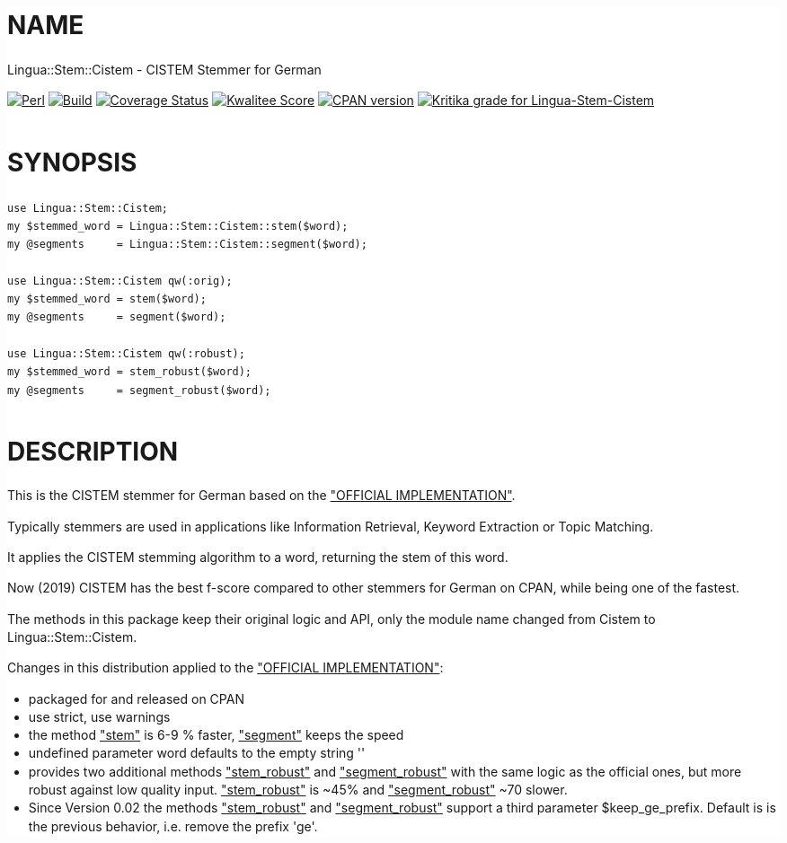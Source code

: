 # NAME

Lingua::Stem::Cistem - CISTEM Stemmer for German

<div>
    <a href="https://opensource.org/licenses/Artistic-2.0"><img src="https://img.shields.io/badge/License-Perl-0298c3.svg" alt="Perl"></a>
    <a href="https://travis-ci.org/wollmers/Lingua-Stem-Cistem"><img src="https://travis-ci.org/wollmers/Lingua-Stem-Cistem.png" alt="Build"></a>
    <a href='https://coveralls.io/r/wollmers/Lingua-Stem-Cistem?branch=master'><img src='https://coveralls.io/repos/wollmers/Lingua-Stem-Cistem/badge.png?branch=master' alt='Coverage Status' /></a>
    <a href='http://cpants.cpanauthors.org/dist/Lingua-Stem-Cistem'><img src='http://cpants.cpanauthors.org/dist/Lingua-Stem-Cistem.png' alt='Kwalitee Score' /></a>
    <a href="http://badge.fury.io/pl/Lingua-Stem-Cistem"><img src="https://badge.fury.io/pl/Lingua-Stem-Cistem.svg" alt="CPAN version" height="18"></a>
    <a href="https://kritika.io/users/wollmers/repos/wollmers+Lingua-Stem-Cistem/"><img alt="Kritika grade for Lingua-Stem-Cistem" src="https://kritika.io/users/wollmers/repos/wollmers+Lingua-Stem-Cistem/heads/master/status.svg"></a>
</div>

# SYNOPSIS

    use Lingua::Stem::Cistem;
    my $stemmed_word = Lingua::Stem::Cistem::stem($word);
    my @segments     = Lingua::Stem::Cistem::segment($word);

    use Lingua::Stem::Cistem qw(:orig);
    my $stemmed_word = stem($word);
    my @segments     = segment($word);

    use Lingua::Stem::Cistem qw(:robust);
    my $stemmed_word = stem_robust($word);
    my @segments     = segment_robust($word);

# DESCRIPTION

This is the CISTEM stemmer for German based on the ["OFFICIAL IMPLEMENTATION"](#official-implementation).

Typically stemmers are used in applications like Information Retrieval,
Keyword Extraction or Topic Matching.

It applies the CISTEM stemming algorithm to a word, returning the stem of this word.

Now (2019) CISTEM has the best f-score compared to other stemmers for German on CPAN, while
being one of the fastest.

The methods in this package keep their original logic and API, only the module name
changed from Cistem to Lingua::Stem::Cistem.

Changes in this distribution applied to the ["OFFICIAL IMPLEMENTATION"](#official-implementation):

- packaged for and released on CPAN
- use strict, use warnings
- the method ["stem"](#stem) is 6-9 % faster, ["segment"](#segment) keeps the speed
- undefined parameter word defaults to the empty string ''
- provides two additional methods ["stem\_robust"](#stem_robust) and ["segment\_robust"](#segment_robust) with the same logic as the official ones,
but more robust against low quality input. ["stem\_robust"](#stem_robust) is ~45% and ["segment\_robust"](#segment_robust) ~70 slower.
- Since Version 0.02 the methods ["stem\_robust"](#stem_robust) and ["segment\_robust"](#segment_robust) support a third parameter $keep\_ge\_prefix.
Default is is the previous behavior, i.e. remove the prefix 'ge'.
